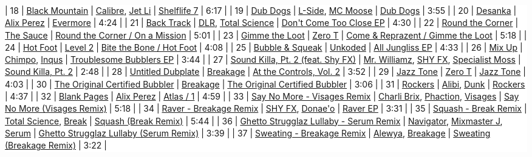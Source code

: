 | 18 | [Black Mountain](https://open.spotify.com/track/2vJOuZQThWcaiRnnGS2xb4) | [Calibre](https://open.spotify.com/artist/0sklgkoO5JeS7YNhHS5EmH), [Jet Li](https://open.spotify.com/artist/1yGTTJEqOBvqXDQ3AcrbiX) | [Shelflife 7](https://open.spotify.com/album/14RSiSsPnHBZRNwOuyN3T8) | 6:17 |
| 19 | [Dub Dogs](https://open.spotify.com/track/3sbTPXsDPA7rBgLYDkUljJ) | [L\-Side](https://open.spotify.com/artist/3Y59xKAazzqr4AwzF6LYfR), [MC Moose](https://open.spotify.com/artist/0xKEnflICsX9GtyjQdkv1O) | [Dub Dogs](https://open.spotify.com/album/4srQGKMB8aE6RO5Maby6l6) | 3:55 |
| 20 | [Desanka](https://open.spotify.com/track/0OSL6KTjG9FUgLMp9ireDR) | [Alix Perez](https://open.spotify.com/artist/4e6pQ61gYReORJoXcrQH1Z) | [Evermore](https://open.spotify.com/album/3EisS0sdpA3z1wNbDyYT2a) | 4:24 |
| 21 | [Back Track](https://open.spotify.com/track/3hJxG6jQkJWyfCPHcPEgrq) | [DLR](https://open.spotify.com/artist/6kgD8l1FG4hgYgW9kk0dvs), [Total Science](https://open.spotify.com/artist/20X39VOcF5zEpkOx6WrXlY) | [Don't Come Too Close EP](https://open.spotify.com/album/4XclhgIyO62GZwwRW53OHx) | 4:30 |
| 22 | [Round the Corner](https://open.spotify.com/track/2qIiysj4w893BGg7F0gVEX) | [The Sauce](https://open.spotify.com/artist/3pd9T0v8w1tURzhv7BQWRG) | [Round the Corner / On a Mission](https://open.spotify.com/album/4PxyZdsI59sPDOP0DgXA8z) | 5:01 |
| 23 | [Gimme the Loot](https://open.spotify.com/track/137WnFeesPp2yE0dJavANT) | [Zero T](https://open.spotify.com/artist/5PKeA9LeUfSjUhy1ja1lsg) | [Come & Reprazent / Gimme the Loot](https://open.spotify.com/album/2bTbgIQuoYmthIfpkz0pcp) | 5:18 |
| 24 | [Hot Foot](https://open.spotify.com/track/13ykmnuVpxRLfbE5GLXilW) | [Level 2](https://open.spotify.com/artist/3fzgpQkpRDdOw4DZTQgpYY) | [Bite the Bone / Hot Foot](https://open.spotify.com/album/0w6dZHjPiDBCy6jxsuGsQs) | 4:08 |
| 25 | [Bubble & Squeak](https://open.spotify.com/track/10o8WlGMTARDhFBfBAh4Sl) | [Unkoded](https://open.spotify.com/artist/7wZqY0cDl08DCC4QWDBkGS) | [All Jungliss EP](https://open.spotify.com/album/5gODYKopZLayyusxKiAiIh) | 4:33 |
| 26 | [Mix Up](https://open.spotify.com/track/7r7RamKxBVIy0GMhZdV7lV) | [Chimpo](https://open.spotify.com/artist/52daryZMe3vvpHyMyJK6SM), [Inqus](https://open.spotify.com/artist/3phW70eP8wr52b8HaDSdUf) | [Troublesome Bubblers EP](https://open.spotify.com/album/264E73xcKhFFObUadgix4f) | 3:44 |
| 27 | [Sound Killa, Pt\. 2 \(feat\. Shy FX\)](https://open.spotify.com/track/1uWmfb5OF1mEfNsZKypRpd) | [Mr\. Williamz](https://open.spotify.com/artist/3iL52u3kr14P6cTpB0VuEs), [SHY FX](https://open.spotify.com/artist/5oDtp2FC8VqBjTx1aT4P5j), [Specialist Moss](https://open.spotify.com/artist/0Sclq3c13du0AJMrihvEx2) | [Sound Killa, Pt\. 2](https://open.spotify.com/album/3tN5bjbxlH3fkQ4p4mJwEr) | 2:48 |
| 28 | [Untitled Dubplate](https://open.spotify.com/track/4yvT9PAz7bBpNnC1OPIKss) | [Breakage](https://open.spotify.com/artist/68Wb5Pcy71lLaKdIB6cBA5) | [At the Controls, Vol\. 2](https://open.spotify.com/album/5lGywtvzhpd7t3iN0kRPok) | 3:52 |
| 29 | [Jazz Tone](https://open.spotify.com/track/0mCTA8JPToKZ4fXn75kIiD) | [Zero T](https://open.spotify.com/artist/5PKeA9LeUfSjUhy1ja1lsg) | [Jazz Tone](https://open.spotify.com/album/4LHeAyYBE49kgZJe2sYjw6) | 4:03 |
| 30 | [The Original Certified Bubbler](https://open.spotify.com/track/1n3wnYtGsP9geUSywMFsgZ) | [Breakage](https://open.spotify.com/artist/68Wb5Pcy71lLaKdIB6cBA5) | [The Original Certified Bubbler](https://open.spotify.com/album/0xQmzZ346eae8j9bR1OxIg) | 3:06 |
| 31 | [Rockers](https://open.spotify.com/track/15hFLK8MUWRcz7n1XY0F9k) | [Alibi](https://open.spotify.com/artist/64AcsjHBz0mv71VKuQfmXV), [Dunk](https://open.spotify.com/artist/18KQkfpQsIpOSvCWmfFYSA) | [Rockers](https://open.spotify.com/album/0zlPDbbcVVIJIoCweVHr52) | 4:37 |
| 32 | [Blank Pages](https://open.spotify.com/track/2aUrM2EbVx2XGTalUh6Zco) | [Alix Perez](https://open.spotify.com/artist/4e6pQ61gYReORJoXcrQH1Z) | [Atlas / 1](https://open.spotify.com/album/56Gcw4yzUceZQmMrPt3fTw) | 4:59 |
| 33 | [Say No More \- Visages Remix](https://open.spotify.com/track/5jQ2sMkNSnwZaV59U4EJ9P) | [Charli Brix](https://open.spotify.com/artist/27Sc6g0Utbc8hvWrzTFVc8), [Phaction](https://open.spotify.com/artist/33CVzI4YFK6YBZsuxjKhHR), [Visages](https://open.spotify.com/artist/1QEJm4mWKmrboH7if0CYoL) | [Say No More \(Visages Remix\)](https://open.spotify.com/album/0zmLgwK8ybqDZaR6AUyYTc) | 5:18 |
| 34 | [Raver \- Breakage Remix](https://open.spotify.com/track/4eUbmwV918KGHJFnsuu8vf) | [SHY FX](https://open.spotify.com/artist/5oDtp2FC8VqBjTx1aT4P5j), [Donae'o](https://open.spotify.com/artist/1Zh7079rBjsV8Fuo81BpJI) | [Raver EP](https://open.spotify.com/album/6BAKQdW6e552ZMKKDMeaLt) | 3:31 |
| 35 | [Squash \- Break Remix](https://open.spotify.com/track/1QiE6NeP2J2wIzdjItHsWH) | [Total Science](https://open.spotify.com/artist/20X39VOcF5zEpkOx6WrXlY), [Break](https://open.spotify.com/artist/7FtCGMC0pcHPlrZWmYe9XM) | [Squash \(Break Remix\)](https://open.spotify.com/album/5reaqwzkC4iDi47O89XyRW) | 5:44 |
| 36 | [Ghetto Strugglaz Lullaby \- Serum Remix](https://open.spotify.com/track/5PF171WnQeyxS3BTy9Gs4I) | [Navigator](https://open.spotify.com/artist/6rhLeedUsoFpYPcoOJWAVd), [Mixmaster J](https://open.spotify.com/artist/47JXe7NykMJNsa19FwUX1Y), [Serum](https://open.spotify.com/artist/1OeYjH80o59axC1PYRV97m) | [Ghetto Strugglaz Lullaby \(Serum Remix\)](https://open.spotify.com/album/0faQJ2pyDUMQZxhlZTtlVb) | 3:39 |
| 37 | [Sweating \- Breakage Remix](https://open.spotify.com/track/2W1jXOke4g2eBQtUiuuErQ) | [Alewya](https://open.spotify.com/artist/0wcjJjpvnHb5vK4iwKfxPm), [Breakage](https://open.spotify.com/artist/68Wb5Pcy71lLaKdIB6cBA5) | [Sweating \(Breakage Remix\)](https://open.spotify.com/album/43bHc6QPQ8NSx5YipAHQn3) | 3:22 |
